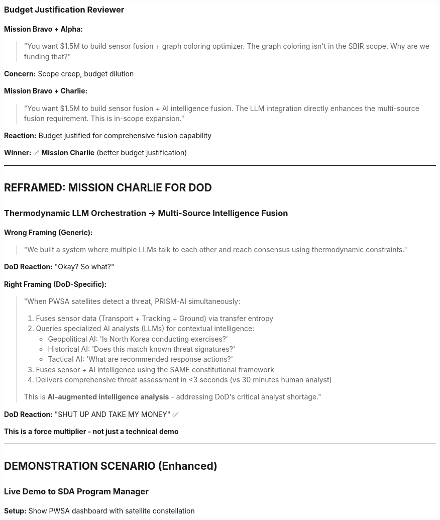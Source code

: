 ### Budget Justification Reviewer

**Mission Bravo + Alpha:**
> "You want $1.5M to build sensor fusion + graph coloring optimizer. The graph coloring isn't in the SBIR scope. Why are we funding that?"

**Concern:** Scope creep, budget dilution

**Mission Bravo + Charlie:**
> "You want $1.5M to build sensor fusion + AI intelligence fusion. The LLM integration directly enhances the multi-source fusion requirement. This is in-scope expansion."

**Reaction:** Budget justified for comprehensive fusion capability

**Winner:** ✅ **Mission Charlie** (better budget justification)

---

## REFRAMED: MISSION CHARLIE FOR DOD

### Thermodynamic LLM Orchestration → Multi-Source Intelligence Fusion

**Wrong Framing (Generic):**
> "We built a system where multiple LLMs talk to each other and reach consensus using thermodynamic constraints."

**DoD Reaction:** "Okay? So what?"

**Right Framing (DoD-Specific):**
> "When PWSA satellites detect a threat, PRISM-AI simultaneously:
> 1. Fuses sensor data (Transport + Tracking + Ground) via transfer entropy
> 2. Queries specialized AI analysts (LLMs) for contextual intelligence:
>    - Geopolitical AI: 'Is North Korea conducting exercises?'
>    - Historical AI: 'Does this match known threat signatures?'
>    - Tactical AI: 'What are recommended response actions?'
> 3. Fuses sensor + AI intelligence using the SAME constitutional framework
> 4. Delivers comprehensive threat assessment in <3 seconds (vs 30 minutes human analyst)
>
> This is **AI-augmented intelligence analysis** - addressing DoD's critical analyst shortage."

**DoD Reaction:** "SHUT UP AND TAKE MY MONEY" ✅

**This is a **force multiplier** - not just a technical demo**

---

## DEMONSTRATION SCENARIO (Enhanced)

### Live Demo to SDA Program Manager

**Setup:**
Show PWSA dashboard with satellite constellation

